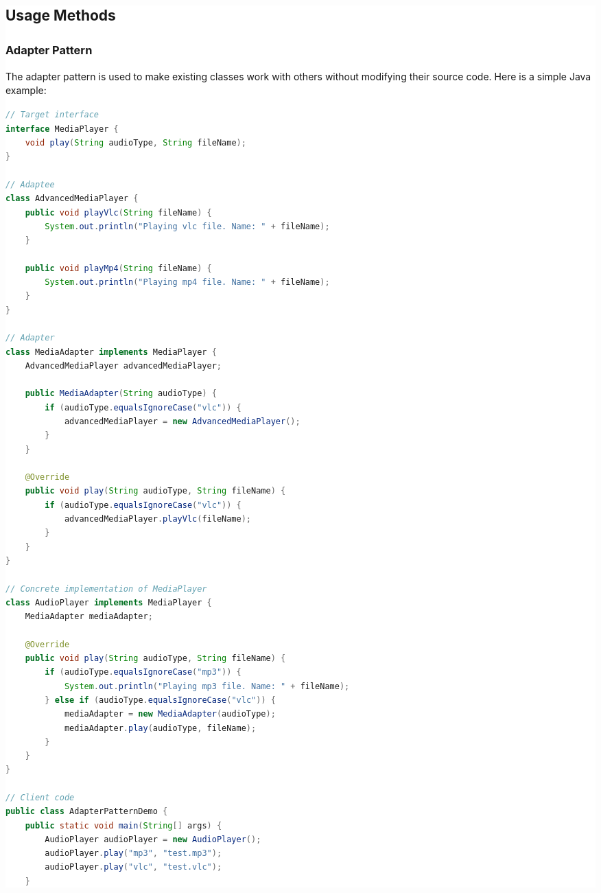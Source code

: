## Usage Methods

### Adapter Pattern
The adapter pattern is used to make existing classes work with others without modifying their source code. Here is a simple Java example:

```java
// Target interface
interface MediaPlayer {
    void play(String audioType, String fileName);
}

// Adaptee
class AdvancedMediaPlayer {
    public void playVlc(String fileName) {
        System.out.println("Playing vlc file. Name: " + fileName);
    }

    public void playMp4(String fileName) {
        System.out.println("Playing mp4 file. Name: " + fileName);
    }
}

// Adapter
class MediaAdapter implements MediaPlayer {
    AdvancedMediaPlayer advancedMediaPlayer;

    public MediaAdapter(String audioType) {
        if (audioType.equalsIgnoreCase("vlc")) {
            advancedMediaPlayer = new AdvancedMediaPlayer();
        }
    }

    @Override
    public void play(String audioType, String fileName) {
        if (audioType.equalsIgnoreCase("vlc")) {
            advancedMediaPlayer.playVlc(fileName);
        }
    }
}

// Concrete implementation of MediaPlayer
class AudioPlayer implements MediaPlayer {
    MediaAdapter mediaAdapter;

    @Override
    public void play(String audioType, String fileName) {
        if (audioType.equalsIgnoreCase("mp3")) {
            System.out.println("Playing mp3 file. Name: " + fileName);
        } else if (audioType.equalsIgnoreCase("vlc")) {
            mediaAdapter = new MediaAdapter(audioType);
            mediaAdapter.play(audioType, fileName);
        }
    }
}

// Client code
public class AdapterPatternDemo {
    public static void main(String[] args) {
        AudioPlayer audioPlayer = new AudioPlayer();
        audioPlayer.play("mp3", "test.mp3");
        audioPlayer.play("vlc", "test.vlc");
    }
```